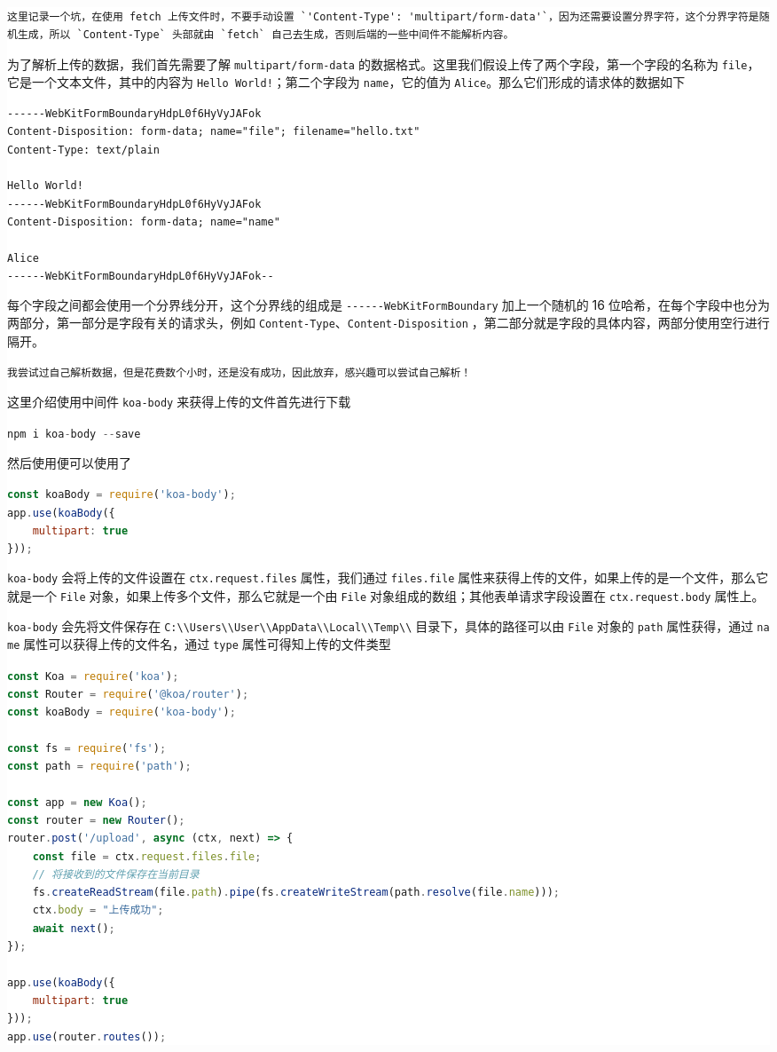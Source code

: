 
``` warning
这里记录一个坑，在使用 fetch 上传文件时，不要手动设置 `'Content-Type': 'multipart/form-data'`，因为还需要设置分界字符，这个分界字符是随机生成，所以 `Content-Type` 头部就由 `fetch` 自己去生成，否则后端的一些中间件不能解析内容。
```

为了解析上传的数据，我们首先需要了解 `multipart/form-data` 的数据格式。这里我们假设上传了两个字段，第一个字段的名称为 `file`，它是一个文本文件，其中的内容为 `Hello World!`；第二个字段为 `name`，它的值为 `Alice`。那么它们形成的请求体的数据如下

```http
------WebKitFormBoundaryHdpL0f6HyVyJAFok
Content-Disposition: form-data; name="file"; filename="hello.txt"
Content-Type: text/plain

Hello World!
------WebKitFormBoundaryHdpL0f6HyVyJAFok
Content-Disposition: form-data; name="name"

Alice
------WebKitFormBoundaryHdpL0f6HyVyJAFok--
```

每个字段之间都会使用一个分界线分开，这个分界线的组成是 `------WebKitFormBoundary` 加上一个随机的 16 位哈希，在每个字段中也分为两部分，第一部分是字段有关的请求头，例如 `Content-Type`、`Content-Disposition` ，第二部分就是字段的具体内容，两部分使用空行进行隔开。

``` tip
我尝试过自己解析数据，但是花费数个小时，还是没有成功，因此放弃，感兴趣可以尝试自己解析！
```
这里介绍使用中间件 `koa-body` 来获得上传的文件首先进行下载

```javascript
npm i koa-body --save
```

然后使用便可以使用了

```javascript
const koaBody = require('koa-body');
app.use(koaBody({
    multipart: true
}));
```

`koa-body` 会将上传的文件设置在 `ctx.request.files` 属性，我们通过 `files.file` 属性来获得上传的文件，如果上传的是一个文件，那么它就是一个 `File` 对象，如果上传多个文件，那么它就是一个由 `File` 对象组成的数组；其他表单请求字段设置在 `ctx.request.body` 属性上。

`koa-body` 会先将文件保存在 `C:\\Users\\User\\AppData\\Local\\Temp\\` 目录下，具体的路径可以由 `File` 对象的 `path` 属性获得，通过 `name` 属性可以获得上传的文件名，通过 `type` 属性可得知上传的文件类型

```javascript
const Koa = require('koa');
const Router = require('@koa/router');
const koaBody = require('koa-body');

const fs = require('fs');
const path = require('path');

const app = new Koa();
const router = new Router();
router.post('/upload', async (ctx, next) => {
    const file = ctx.request.files.file;
    // 将接收到的文件保存在当前目录
    fs.createReadStream(file.path).pipe(fs.createWriteStream(path.resolve(file.name)));
    ctx.body = "上传成功";
    await next();
});

app.use(koaBody({
    multipart: true
}));
app.use(router.routes());
```